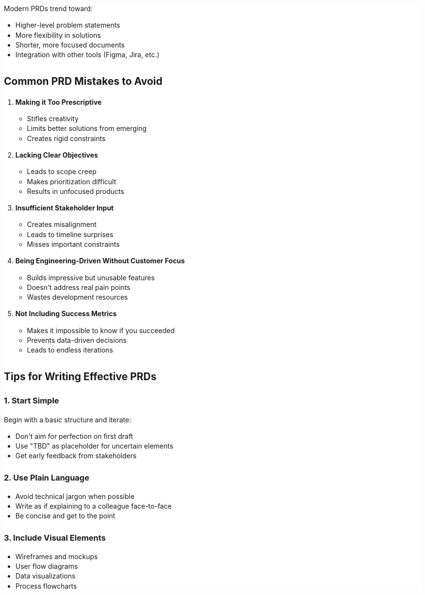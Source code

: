Modern PRDs trend toward:
- Higher-level problem statements
- More flexibility in solutions
- Shorter, more focused documents
- Integration with other tools (Figma, Jira, etc.)

## Common PRD Mistakes to Avoid

1. **Making it Too Prescriptive**
   - Stifles creativity
   - Limits better solutions from emerging
   - Creates rigid constraints

2. **Lacking Clear Objectives**
   - Leads to scope creep
   - Makes prioritization difficult
   - Results in unfocused products

3. **Insufficient Stakeholder Input**
   - Creates misalignment
   - Leads to timeline surprises
   - Misses important constraints

4. **Being Engineering-Driven Without Customer Focus**
   - Builds impressive but unusable features
   - Doesn't address real pain points
   - Wastes development resources

5. **Not Including Success Metrics**
   - Makes it impossible to know if you succeeded
   - Prevents data-driven decisions
   - Leads to endless iterations

## Tips for Writing Effective PRDs

### 1. Start Simple
Begin with a basic structure and iterate:
- Don't aim for perfection on first draft
- Use "TBD" as placeholder for uncertain elements
- Get early feedback from stakeholders

### 2. Use Plain Language
- Avoid technical jargon when possible
- Write as if explaining to a colleague face-to-face
- Be concise and get to the point

### 3. Include Visual Elements
- Wireframes and mockups
- User flow diagrams
- Data visualizations
- Process flowcharts
